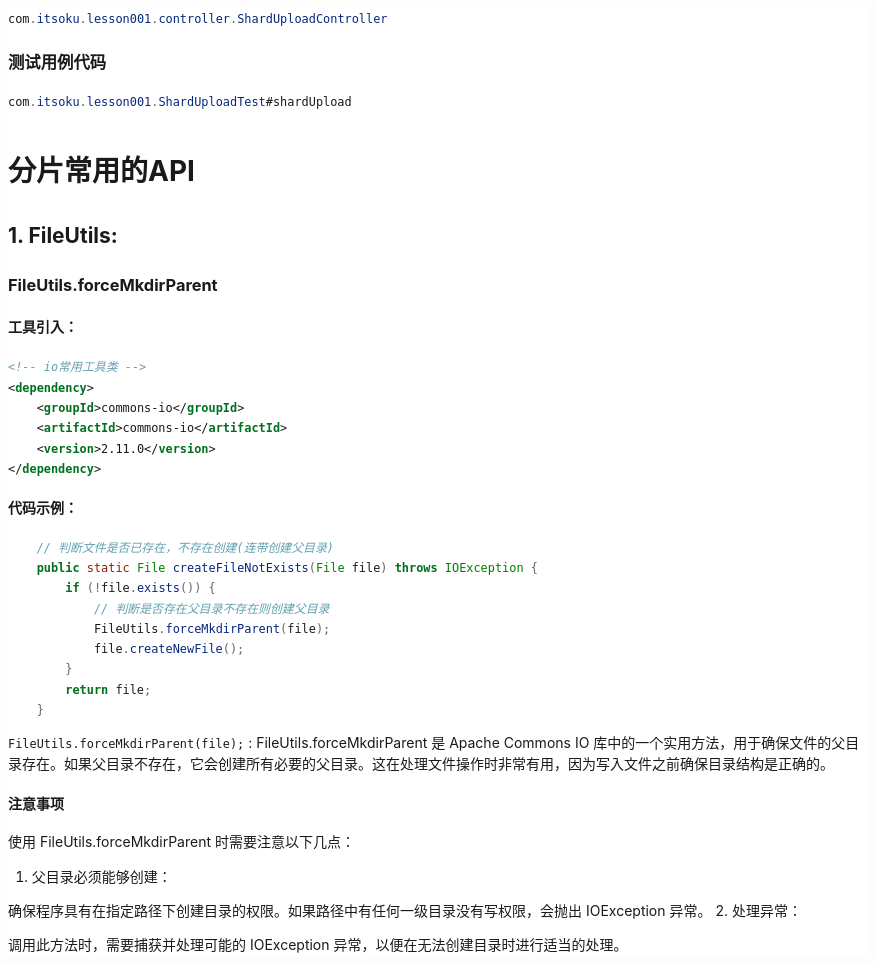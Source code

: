 ```java
com.itsoku.lesson001.controller.ShardUploadController
```

### 测试用例代码

```java
com.itsoku.lesson001.ShardUploadTest#shardUpload
```

# 分片常用的API

## 1. FileUtils:

### FileUtils.forceMkdirParent
#### 工具引入：
```xml
<!-- io常用工具类 -->
<dependency>
    <groupId>commons-io</groupId>
    <artifactId>commons-io</artifactId>
    <version>2.11.0</version>
</dependency>
```

#### 代码示例：
```java
    // 判断文件是否已存在，不存在创建(连带创建父目录)
    public static File createFileNotExists(File file) throws IOException {
        if (!file.exists()) {
            // 判断是否存在父目录不存在则创建父目录
            FileUtils.forceMkdirParent(file);
            file.createNewFile();
        }
        return file;
    }
```


`FileUtils.forceMkdirParent(file);` :
FileUtils.forceMkdirParent 是 Apache Commons IO 库中的一个实用方法，用于确保文件的父目录存在。如果父目录不存在，它会创建所有必要的父目录。这在处理文件操作时非常有用，因为写入文件之前确保目录结构是正确的。

#### 注意事项
使用 FileUtils.forceMkdirParent 时需要注意以下几点：

1. 父目录必须能够创建：

确保程序具有在指定路径下创建目录的权限。如果路径中有任何一级目录没有写权限，会抛出 IOException 异常。
2. 处理异常：
   
调用此方法时，需要捕获并处理可能的 IOException 异常，以便在无法创建目录时进行适当的处理。
